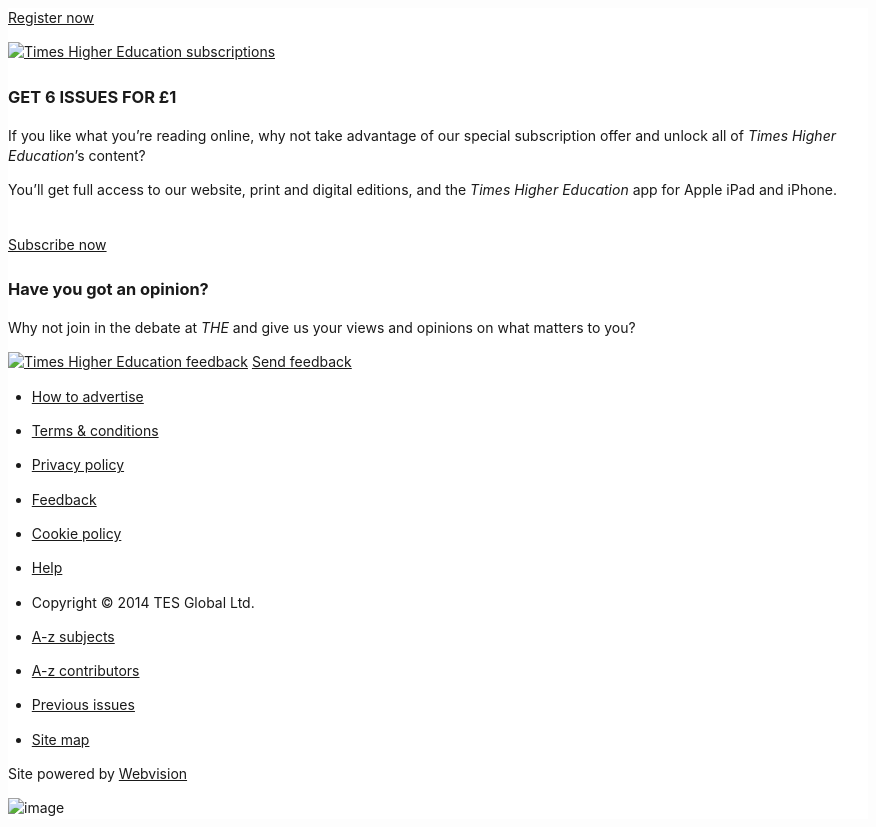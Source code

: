 [Register
now](https://secure.timeshighereducation.co.uk/registeraccount.aspx?navcode=27&utm_source=THE&utm_medium=ONLINE&utm_content=FOOTER&utm_campaign=registration)

[![Times Higher Education
subscriptions](http://www.timeshighereducation.co.uk/Pictures/web/l/l/s/times-higher-education-ios-app-250914.png)](http://www.tslshop.co.uk/THE/NYOFFER14/?utm_source=THE&utm_medium=ONLINE&utm_content=FOOTER&utm_campaign=subscription)

### GET 6 ISSUES FOR £1

If you like what you’re reading online, why not take advantage of our
special subscription offer and unlock all of *Times Higher Education*’s
content?

You’ll get full access to our website, print and digital editions, and
the *Times Higher Education* app for Apple iPad and iPhone.

\
 [Subscribe
now](http://www.tslshop.co.uk/THE/NYOFFER14/?utm_source=THE&utm_medium=ONLINE&utm_content=FOOTER&utm_campaign=subscription)

### Have you got an opinion?

Why not join in the debate at *THE* and give us your views and opinions
on what matters to you?

[![Times Higher Education
feedback](/magazine/graphics/footer.opinion.png)](/feedback/) [Send
feedback](/feedback/)

-   [How to
    advertise](http://www.timeshighereducation.co.uk/how-to-advertise/)
-   [Terms &
    conditions](http://www.timeshighereducation.co.uk/terms-and-conditions/)
-   [Privacy
    policy](http://www.timeshighereducation.co.uk/privacy-policy/)
-   [Feedback](http://www.timeshighereducation.co.uk/feedback/)
-   [Cookie
    policy](http://www.timeshighereducation.co.uk/cookie-policy/)
-   [Help](http://www.timeshighereducation.co.uk/help/)

-   Copyright © 2014 TES Global Ltd.
-   [A-z subjects](http://www.timeshighereducation.co.uk/a-z-subjects/)
-   [A-z
    contributors](http://www.timeshighereducation.co.uk/a-z-contributors/)
-   [Previous
    issues](http://www.timeshighereducation.co.uk/previous-issues/)
-   [Site map](http://www.timeshighereducation.co.uk/site-map/)

Site powered by [Webvision](http://www.abacusemedia.com/webvision)

![image](http://tsleducation.112.2o7.net/b/ss/tsltescouk/1/H.24.4--NS/0?[AQB]&cdp=3&[AQE])
